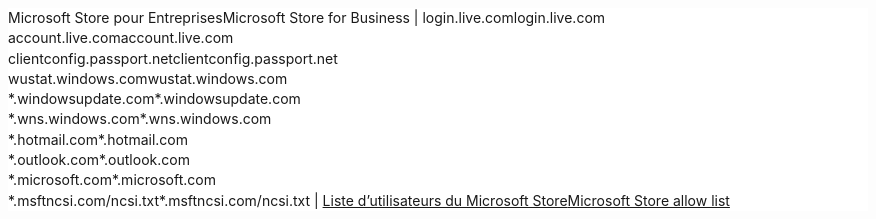 <span data-ttu-id="d3c8e-190">Microsoft Store pour Entreprises</span><span class="sxs-lookup"><span data-stu-id="d3c8e-190">Microsoft Store for Business</span></span> | <span data-ttu-id="d3c8e-191">login.live.com</span><span class="sxs-lookup"><span data-stu-id="d3c8e-191">login.live.com</span></span> <br><span data-ttu-id="d3c8e-192">account.live.com</span><span class="sxs-lookup"><span data-stu-id="d3c8e-192">account.live.com</span></span> <br><span data-ttu-id="d3c8e-193">clientconfig.passport.net</span><span class="sxs-lookup"><span data-stu-id="d3c8e-193">clientconfig.passport.net</span></span> <br><span data-ttu-id="d3c8e-194">wustat.windows.com</span><span class="sxs-lookup"><span data-stu-id="d3c8e-194">wustat.windows.com</span></span> <br><span data-ttu-id="d3c8e-195">\*.windowsupdate.com</span><span class="sxs-lookup"><span data-stu-id="d3c8e-195">\*.windowsupdate.com</span></span> <br><span data-ttu-id="d3c8e-196">\*.wns.windows.com</span><span class="sxs-lookup"><span data-stu-id="d3c8e-196">\*.wns.windows.com</span></span> <br><span data-ttu-id="d3c8e-197">\*.hotmail.com</span><span class="sxs-lookup"><span data-stu-id="d3c8e-197">\*.hotmail.com</span></span> <br><span data-ttu-id="d3c8e-198">\*.outlook.com</span><span class="sxs-lookup"><span data-stu-id="d3c8e-198">\*.outlook.com</span></span> <br><span data-ttu-id="d3c8e-199">\*.microsoft.com</span><span class="sxs-lookup"><span data-stu-id="d3c8e-199">\*.microsoft.com</span></span> <br><span data-ttu-id="d3c8e-200">\*.msftncsi.com/ncsi.txt</span><span class="sxs-lookup"><span data-stu-id="d3c8e-200">\*.msftncsi.com/ncsi.txt</span></span>   | [<span data-ttu-id="d3c8e-201">Liste d’utilisateurs du Microsoft Store</span><span class="sxs-lookup"><span data-stu-id="d3c8e-201">Microsoft Store allow list</span></span>](https://support.microsoft.com/help/2778122/using-authenticated-proxy-servers-together-with-windows-8)